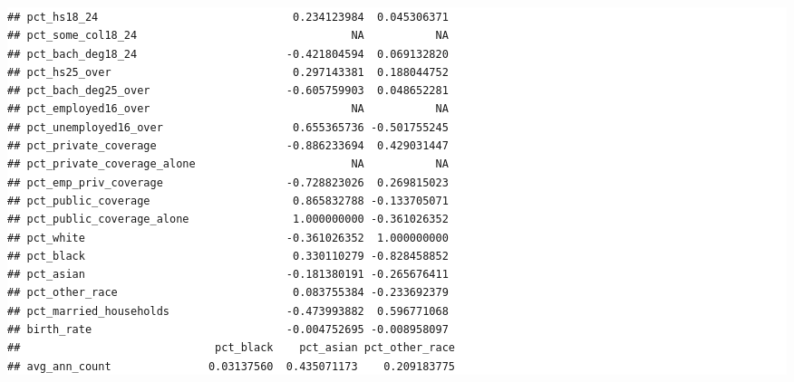     ## pct_hs18_24                              0.234123984  0.045306371
    ## pct_some_col18_24                                 NA           NA
    ## pct_bach_deg18_24                       -0.421804594  0.069132820
    ## pct_hs25_over                            0.297143381  0.188044752
    ## pct_bach_deg25_over                     -0.605759903  0.048652281
    ## pct_employed16_over                               NA           NA
    ## pct_unemployed16_over                    0.655365736 -0.501755245
    ## pct_private_coverage                    -0.886233694  0.429031447
    ## pct_private_coverage_alone                        NA           NA
    ## pct_emp_priv_coverage                   -0.728823026  0.269815023
    ## pct_public_coverage                      0.865832788 -0.133705071
    ## pct_public_coverage_alone                1.000000000 -0.361026352
    ## pct_white                               -0.361026352  1.000000000
    ## pct_black                                0.330110279 -0.828458852
    ## pct_asian                               -0.181380191 -0.265676411
    ## pct_other_race                           0.083755384 -0.233692379
    ## pct_married_households                  -0.473993882  0.596771068
    ## birth_rate                              -0.004752695 -0.008958097
    ##                              pct_black    pct_asian pct_other_race
    ## avg_ann_count               0.03137560  0.435071173    0.209183775